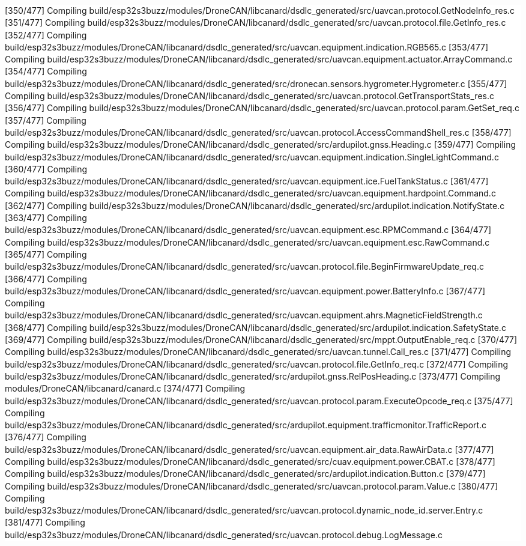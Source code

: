 [350/477] Compiling build/esp32s3buzz/modules/DroneCAN/libcanard/dsdlc_generated/src/uavcan.protocol.GetNodeInfo_res.c
[351/477] Compiling build/esp32s3buzz/modules/DroneCAN/libcanard/dsdlc_generated/src/uavcan.protocol.file.GetInfo_res.c
[352/477] Compiling build/esp32s3buzz/modules/DroneCAN/libcanard/dsdlc_generated/src/uavcan.equipment.indication.RGB565.c
[353/477] Compiling build/esp32s3buzz/modules/DroneCAN/libcanard/dsdlc_generated/src/uavcan.equipment.actuator.ArrayCommand.c
[354/477] Compiling build/esp32s3buzz/modules/DroneCAN/libcanard/dsdlc_generated/src/dronecan.sensors.hygrometer.Hygrometer.c
[355/477] Compiling build/esp32s3buzz/modules/DroneCAN/libcanard/dsdlc_generated/src/uavcan.protocol.GetTransportStats_res.c
[356/477] Compiling build/esp32s3buzz/modules/DroneCAN/libcanard/dsdlc_generated/src/uavcan.protocol.param.GetSet_req.c
[357/477] Compiling build/esp32s3buzz/modules/DroneCAN/libcanard/dsdlc_generated/src/uavcan.protocol.AccessCommandShell_res.c
[358/477] Compiling build/esp32s3buzz/modules/DroneCAN/libcanard/dsdlc_generated/src/ardupilot.gnss.Heading.c
[359/477] Compiling build/esp32s3buzz/modules/DroneCAN/libcanard/dsdlc_generated/src/uavcan.equipment.indication.SingleLightCommand.c
[360/477] Compiling build/esp32s3buzz/modules/DroneCAN/libcanard/dsdlc_generated/src/uavcan.equipment.ice.FuelTankStatus.c
[361/477] Compiling build/esp32s3buzz/modules/DroneCAN/libcanard/dsdlc_generated/src/uavcan.equipment.hardpoint.Command.c
[362/477] Compiling build/esp32s3buzz/modules/DroneCAN/libcanard/dsdlc_generated/src/ardupilot.indication.NotifyState.c
[363/477] Compiling build/esp32s3buzz/modules/DroneCAN/libcanard/dsdlc_generated/src/uavcan.equipment.esc.RPMCommand.c
[364/477] Compiling build/esp32s3buzz/modules/DroneCAN/libcanard/dsdlc_generated/src/uavcan.equipment.esc.RawCommand.c
[365/477] Compiling build/esp32s3buzz/modules/DroneCAN/libcanard/dsdlc_generated/src/uavcan.protocol.file.BeginFirmwareUpdate_req.c
[366/477] Compiling build/esp32s3buzz/modules/DroneCAN/libcanard/dsdlc_generated/src/uavcan.equipment.power.BatteryInfo.c
[367/477] Compiling build/esp32s3buzz/modules/DroneCAN/libcanard/dsdlc_generated/src/uavcan.equipment.ahrs.MagneticFieldStrength.c
[368/477] Compiling build/esp32s3buzz/modules/DroneCAN/libcanard/dsdlc_generated/src/ardupilot.indication.SafetyState.c
[369/477] Compiling build/esp32s3buzz/modules/DroneCAN/libcanard/dsdlc_generated/src/mppt.OutputEnable_req.c
[370/477] Compiling build/esp32s3buzz/modules/DroneCAN/libcanard/dsdlc_generated/src/uavcan.tunnel.Call_res.c
[371/477] Compiling build/esp32s3buzz/modules/DroneCAN/libcanard/dsdlc_generated/src/uavcan.protocol.file.GetInfo_req.c
[372/477] Compiling build/esp32s3buzz/modules/DroneCAN/libcanard/dsdlc_generated/src/ardupilot.gnss.RelPosHeading.c
[373/477] Compiling modules/DroneCAN/libcanard/canard.c
[374/477] Compiling build/esp32s3buzz/modules/DroneCAN/libcanard/dsdlc_generated/src/uavcan.protocol.param.ExecuteOpcode_req.c
[375/477] Compiling build/esp32s3buzz/modules/DroneCAN/libcanard/dsdlc_generated/src/ardupilot.equipment.trafficmonitor.TrafficReport.c
[376/477] Compiling build/esp32s3buzz/modules/DroneCAN/libcanard/dsdlc_generated/src/uavcan.equipment.air_data.RawAirData.c
[377/477] Compiling build/esp32s3buzz/modules/DroneCAN/libcanard/dsdlc_generated/src/cuav.equipment.power.CBAT.c
[378/477] Compiling build/esp32s3buzz/modules/DroneCAN/libcanard/dsdlc_generated/src/ardupilot.indication.Button.c
[379/477] Compiling build/esp32s3buzz/modules/DroneCAN/libcanard/dsdlc_generated/src/uavcan.protocol.param.Value.c
[380/477] Compiling build/esp32s3buzz/modules/DroneCAN/libcanard/dsdlc_generated/src/uavcan.protocol.dynamic_node_id.server.Entry.c
[381/477] Compiling build/esp32s3buzz/modules/DroneCAN/libcanard/dsdlc_generated/src/uavcan.protocol.debug.LogMessage.c